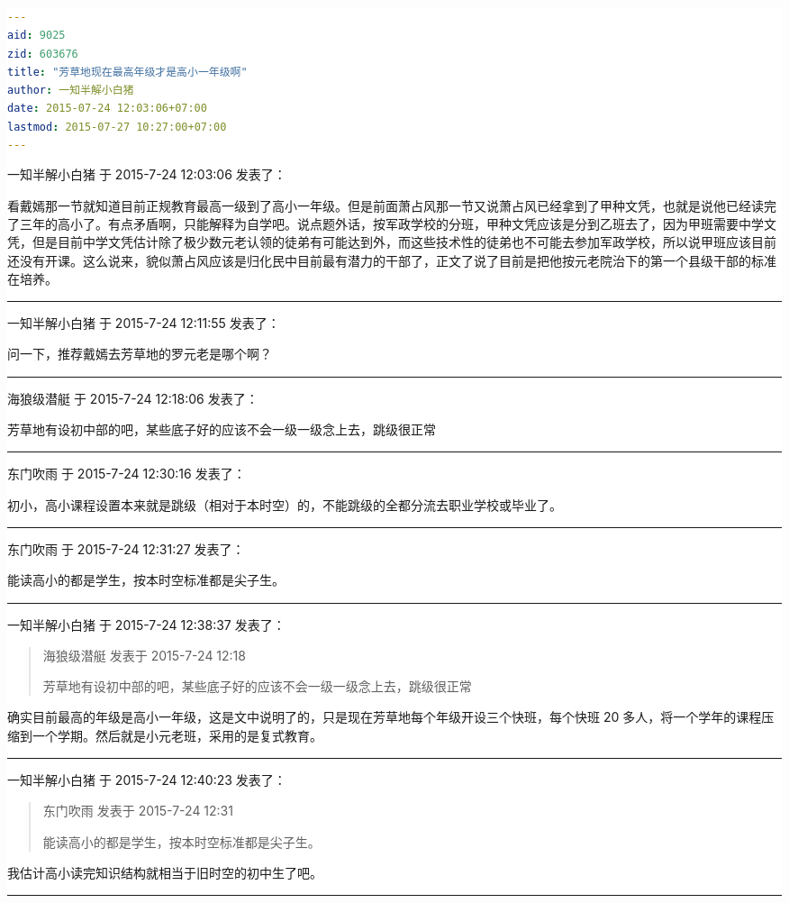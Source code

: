 ```yaml
---
aid: 9025
zid: 603676
title: "芳草地现在最高年级才是高小一年级啊"
author: 一知半解小白猪
date: 2015-07-24 12:03:06+07:00
lastmod: 2015-07-27 10:27:00+07:00
---
```


一知半解小白猪 于 2015-7-24 12:03:06 发表了：

看戴嫣那一节就知道目前正规教育最高一级到了高小一年级。但是前面萧占风那一节又说萧占风已经拿到了甲种文凭，也就是说他已经读完了三年的高小了。有点矛盾啊，只能解释为自学吧。说点题外话，按军政学校的分班，甲种文凭应该是分到乙班去了，因为甲班需要中学文凭，但是目前中学文凭估计除了极少数元老认领的徒弟有可能达到外，而这些技术性的徒弟也不可能去参加军政学校，所以说甲班应该目前还没有开课。这么说来，貌似萧占风应该是归化民中目前最有潜力的干部了，正文了说了目前是把他按元老院治下的第一个县级干部的标准在培养。

---

一知半解小白猪 于 2015-7-24 12:11:55 发表了：

问一下，推荐戴嫣去芳草地的罗元老是哪个啊？

---

海狼级潜艇 于 2015-7-24 12:18:06 发表了：

芳草地有设初中部的吧，某些底子好的应该不会一级一级念上去，跳级很正常

---

东门吹雨 于 2015-7-24 12:30:16 发表了：

初小，高小课程设置本来就是跳级（相对于本时空）的，不能跳级的全都分流去职业学校或毕业了。

---

东门吹雨 于 2015-7-24 12:31:27 发表了：

能读高小的都是学生，按本时空标准都是尖子生。

---

一知半解小白猪 于 2015-7-24 12:38:37 发表了：

> 海狼级潜艇 发表于 2015-7-24 12:18
>
> 芳草地有设初中部的吧，某些底子好的应该不会一级一级念上去，跳级很正常

确实目前最高的年级是高小一年级，这是文中说明了的，只是现在芳草地每个年级开设三个快班，每个快班 20 多人，将一个学年的课程压缩到一个学期。然后就是小元老班，采用的是复式教育。

---

一知半解小白猪 于 2015-7-24 12:40:23 发表了：

> 东门吹雨 发表于 2015-7-24 12:31
>
> 能读高小的都是学生，按本时空标准都是尖子生。

我估计高小读完知识结构就相当于旧时空的初中生了吧。

---